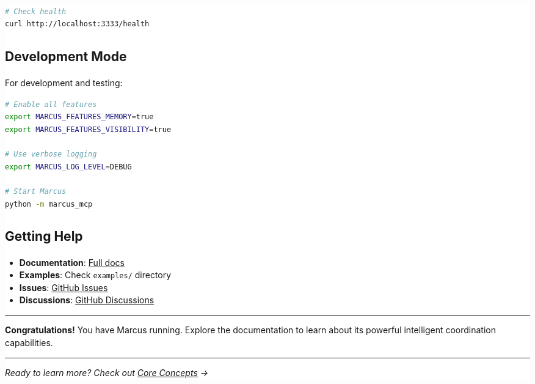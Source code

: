 ```bash
# Check health
curl http://localhost:3333/health
```

## Development Mode

For development and testing:

```bash
# Enable all features
export MARCUS_FEATURES_MEMORY=true
export MARCUS_FEATURES_VISIBILITY=true

# Use verbose logging
export MARCUS_LOG_LEVEL=DEBUG

# Start Marcus
python -m marcus_mcp
```

## Getting Help

- **Documentation**: [Full docs](../README.md)
- **Examples**: Check `examples/` directory
- **Issues**: [GitHub Issues](https://github.com/lwgray/marcus/issues)
- **Discussions**: [GitHub Discussions](https://github.com/lwgray/marcus/discussions)

---

**Congratulations!** You have Marcus running. Explore the documentation to learn about its powerful intelligent coordination capabilities.

---

*Ready to learn more? Check out [Core Concepts](core-concepts.md) →*
